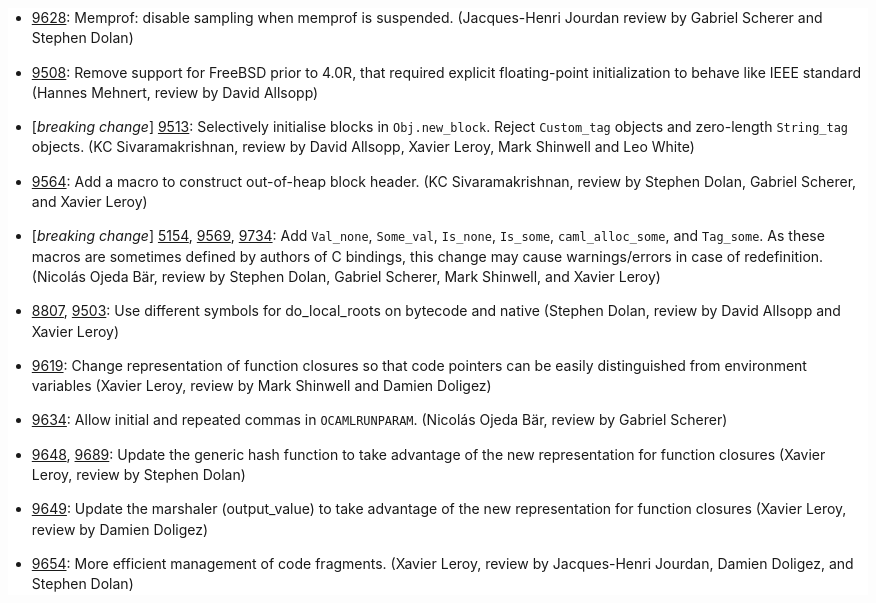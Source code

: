 - [9628](https://github.com/ocaml/ocaml/issues/9628): Memprof: disable sampling when memprof is suspended.
  (Jacques-Henri Jourdan review by Gabriel Scherer and Stephen Dolan)

- [9508](https://github.com/ocaml/ocaml/issues/9508): Remove support for FreeBSD prior to 4.0R, that required explicit
  floating-point initialization to behave like IEEE standard
  (Hannes Mehnert, review by David Allsopp)

* [*breaking change*] [9513](https://github.com/ocaml/ocaml/issues/9513): Selectively initialise blocks in `Obj.new_block`. Reject `Custom_tag`
  objects and zero-length `String_tag` objects.
  (KC Sivaramakrishnan, review by David Allsopp, Xavier Leroy, Mark Shinwell
  and Leo White)

- [9564](https://github.com/ocaml/ocaml/issues/9564): Add a macro to construct out-of-heap block header.
  (KC Sivaramakrishnan, review by Stephen Dolan, Gabriel Scherer,
   and Xavier Leroy)

* [*breaking change*] [5154](https://github.com/ocaml/ocaml/issues/5154), [9569](https://github.com/ocaml/ocaml/issues/9569), [9734](https://github.com/ocaml/ocaml/issues/9734): Add `Val_none`, `Some_val`, `Is_none`, `Is_some`,
  `caml_alloc_some`, and `Tag_some`. As these macros are sometimes defined by
  authors of C bindings, this change may cause warnings/errors in case of
  redefinition.
  (Nicolás Ojeda Bär, review by Stephen Dolan, Gabriel Scherer, Mark Shinwell,
  and Xavier Leroy)

- [8807](https://github.com/ocaml/ocaml/issues/8807), [9503](https://github.com/ocaml/ocaml/issues/9503): Use different symbols for do_local_roots on bytecode and native
  (Stephen Dolan, review by David Allsopp and Xavier Leroy)

- [9619](https://github.com/ocaml/ocaml/issues/9619): Change representation of function closures so that code pointers
  can be easily distinguished from environment variables
  (Xavier Leroy, review by Mark Shinwell and Damien Doligez)

- [9634](https://github.com/ocaml/ocaml/issues/9634): Allow initial and repeated commas in `OCAMLRUNPARAM`.
  (Nicolás Ojeda Bär, review by Gabriel Scherer)

- [9648](https://github.com/ocaml/ocaml/issues/9648), [9689](https://github.com/ocaml/ocaml/issues/9689): Update the generic hash function to take advantage
  of the new representation for function closures
  (Xavier Leroy, review by Stephen Dolan)

- [9649](https://github.com/ocaml/ocaml/issues/9649): Update the marshaler (output_value) to take advantage
  of the new representation for function closures
  (Xavier Leroy, review by Damien Doligez)

- [9654](https://github.com/ocaml/ocaml/issues/9654): More efficient management of code fragments.
  (Xavier Leroy, review by Jacques-Henri Jourdan, Damien Doligez, and
  Stephen Dolan)
